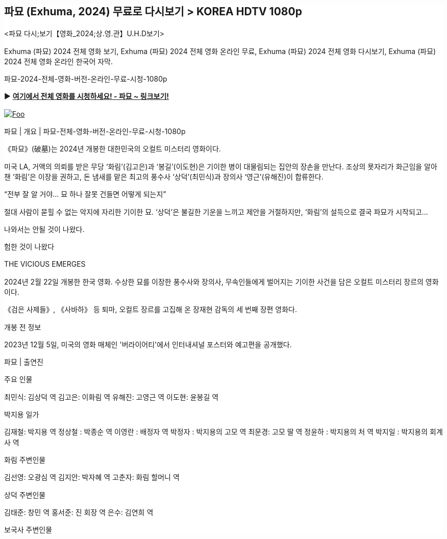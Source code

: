 ## 파묘 (Exhuma, 2024) 무료로 다시보기 > KOREA HDTV 1080p

<파묘 다시;보기【영화_2024;상.영.관】U.H.D보기>

Exhuma (파묘) 2024 전체 영화 보기, Exhuma (파묘) 2024 전체 영화 온라인 무료, Exhuma (파묘) 2024 전체 영화 다시보기, Exhuma (파묘) 2024 전체 영화 온라인 한국어 자막.

파묘-2024-전체-영화-버전-온라인-무료-시청-1080p


▶ **[여기에서 전체 영화를 시청하세요! - 파묘 ~ 링크보기!](https://cinemon.online/ko/838209/exhuma.html)**

[![Foo](https://camo.githubusercontent.com/15786e5906b59b147064f232e20c72ab28618fa4cbf81b8f23f58fbc50995f60/68747470733a2f2f62616e676c617264696172792e636f6d2f77702d636f6e74656e742f75706c6f6164732f323032342f30312f6d6f76696568756268712e676966)]([LINK-FILM](https://cinemon.online/ko/838209/exhuma.html))


파묘 | 개요 | 파묘-전체-영화-버전-온라인-무료-시청-1080p

《파묘》(破墓)는 2024년 개봉한 대한민국의 오컬트 미스터리 영화이다.

미국 LA, 거액의 의뢰를 받은 무당 ‘화림’(김고은)과 ‘봉길’(이도현)은 기이한 병이 대물림되는 집안의 장손을 만난다. 조상의 묫자리가 화근임을 알아챈 ‘화림’은 이장을 권하고, 돈 냄새를 맡은 최고의 풍수사 ‘상덕’(최민식)과 장의사 ‘영근’(유해진)이 합류한다.

“전부 잘 알 거야… 묘 하나 잘못 건들면 어떻게 되는지”

절대 사람이 묻힐 수 없는 악지에 자리한 기이한 묘. ‘상덕’은 불길한 기운을 느끼고 제안을 거절하지만, ‘화림’의 설득으로 결국 파묘가 시작되고…

나와서는 안될 것이 나왔다.

험한 것이 나왔다

THE VICIOUS EMERGES

2024년 2월 22일 개봉한 한국 영화. 수상한 묘를 이장한 풍수사와 장의사, 무속인들에게 벌어지는 기이한 사건을 담은 오컬트 미스터리 장르의 영화이다.

《검은 사제들》, 《사바하》 등 퇴마, 오컬트 장르를 고집해 온 장재현 감독의 세 번째 장편 영화다.

개봉 전 정보

2023년 12월 5일, 미국의 영화 매체인 '버라이어티'에서 인터내셔널 포스터와 예고편을 공개했다.

파묘 | 출연진

주요 인물

최민식: 김상덕 역 김고은: 이화림 역 유해진: 고영근 역 이도현: 윤봉길 역

박지용 일가

김재철: 박지용 역 정상철 : 박종순 역 이영란 : 배정자 역 박정자 : 박지용의 고모 역 최문경: 고모 딸 역 정윤하 : 박지용의 처 역 박지일 : 박지용의 회계사 역

화림 주변인물

김선영: 오광심 역 김지안: 박자혜 역 고춘자: 화림 할머니 역

상덕 주변인물

김태준: 창민 역 홍서준: 진 회장 역 은수: 김연희 역

보국사 주변인물
